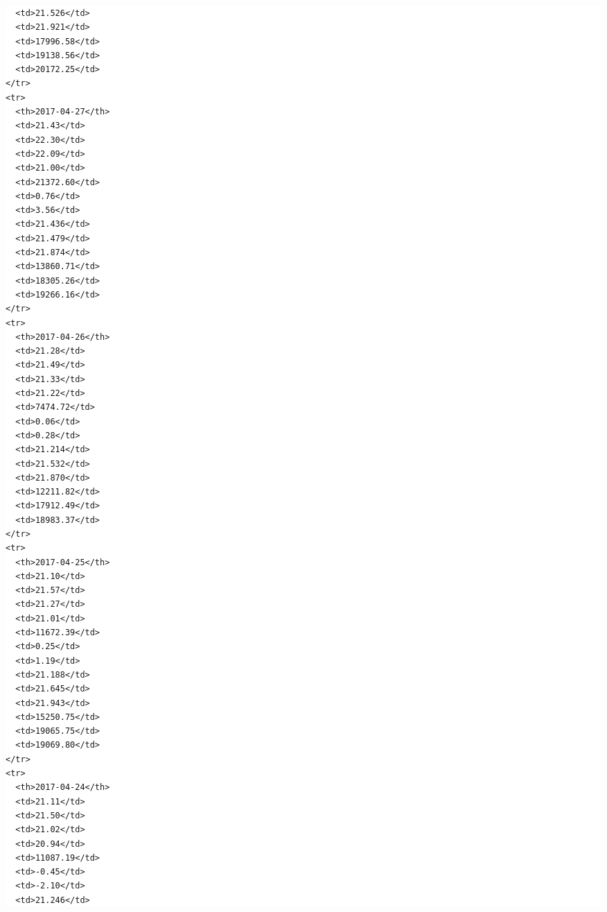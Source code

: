       <td>21.526</td>
      <td>21.921</td>
      <td>17996.58</td>
      <td>19138.56</td>
      <td>20172.25</td>
    </tr>
    <tr>
      <th>2017-04-27</th>
      <td>21.43</td>
      <td>22.30</td>
      <td>22.09</td>
      <td>21.00</td>
      <td>21372.60</td>
      <td>0.76</td>
      <td>3.56</td>
      <td>21.436</td>
      <td>21.479</td>
      <td>21.874</td>
      <td>13860.71</td>
      <td>18305.26</td>
      <td>19266.16</td>
    </tr>
    <tr>
      <th>2017-04-26</th>
      <td>21.28</td>
      <td>21.49</td>
      <td>21.33</td>
      <td>21.22</td>
      <td>7474.72</td>
      <td>0.06</td>
      <td>0.28</td>
      <td>21.214</td>
      <td>21.532</td>
      <td>21.870</td>
      <td>12211.82</td>
      <td>17912.49</td>
      <td>18983.37</td>
    </tr>
    <tr>
      <th>2017-04-25</th>
      <td>21.10</td>
      <td>21.57</td>
      <td>21.27</td>
      <td>21.01</td>
      <td>11672.39</td>
      <td>0.25</td>
      <td>1.19</td>
      <td>21.188</td>
      <td>21.645</td>
      <td>21.943</td>
      <td>15250.75</td>
      <td>19065.75</td>
      <td>19069.80</td>
    </tr>
    <tr>
      <th>2017-04-24</th>
      <td>21.11</td>
      <td>21.50</td>
      <td>21.02</td>
      <td>20.94</td>
      <td>11087.19</td>
      <td>-0.45</td>
      <td>-2.10</td>
      <td>21.246</td>